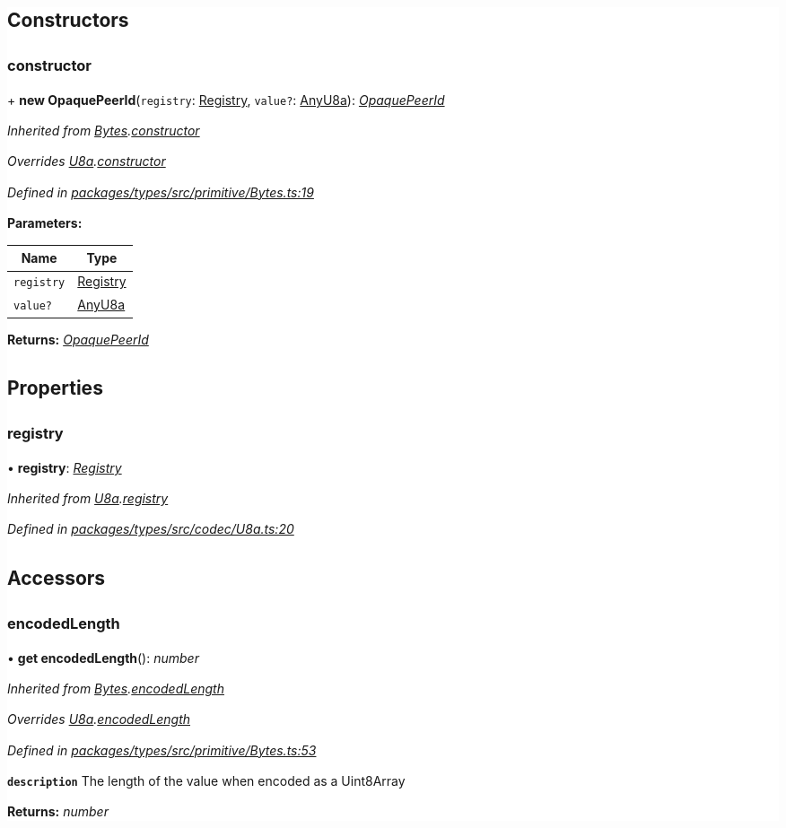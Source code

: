 ## Constructors

###  constructor

\+ **new OpaquePeerId**(`registry`: [Registry](_types_.registry.md), `value?`: [AnyU8a](../modules/_types_.md#anyu8a)): *[OpaquePeerId](_interfaces_imonline_types_.opaquepeerid.md)*

*Inherited from [Bytes](../classes/_primitive_bytes_.bytes.md).[constructor](../classes/_primitive_bytes_.bytes.md#constructor)*

*Overrides [U8a](../classes/_codec_u8a_.u8a.md).[constructor](../classes/_codec_u8a_.u8a.md#constructor)*

*Defined in [packages/types/src/primitive/Bytes.ts:19](https://github.com/polkadot-js/api/blob/191abe4e0/packages/types/src/primitive/Bytes.ts#L19)*

**Parameters:**

Name | Type |
------ | ------ |
`registry` | [Registry](_types_.registry.md) |
`value?` | [AnyU8a](../modules/_types_.md#anyu8a) |

**Returns:** *[OpaquePeerId](_interfaces_imonline_types_.opaquepeerid.md)*

## Properties

###  registry

• **registry**: *[Registry](_types_.registry.md)*

*Inherited from [U8a](../classes/_codec_u8a_.u8a.md).[registry](../classes/_codec_u8a_.u8a.md#registry)*

*Defined in [packages/types/src/codec/U8a.ts:20](https://github.com/polkadot-js/api/blob/191abe4e0/packages/types/src/codec/U8a.ts#L20)*

## Accessors

###  encodedLength

• **get encodedLength**(): *number*

*Inherited from [Bytes](../classes/_primitive_bytes_.bytes.md).[encodedLength](../classes/_primitive_bytes_.bytes.md#encodedlength)*

*Overrides [U8a](../classes/_codec_u8a_.u8a.md).[encodedLength](../classes/_codec_u8a_.u8a.md#encodedlength)*

*Defined in [packages/types/src/primitive/Bytes.ts:53](https://github.com/polkadot-js/api/blob/191abe4e0/packages/types/src/primitive/Bytes.ts#L53)*

**`description`** The length of the value when encoded as a Uint8Array

**Returns:** *number*
